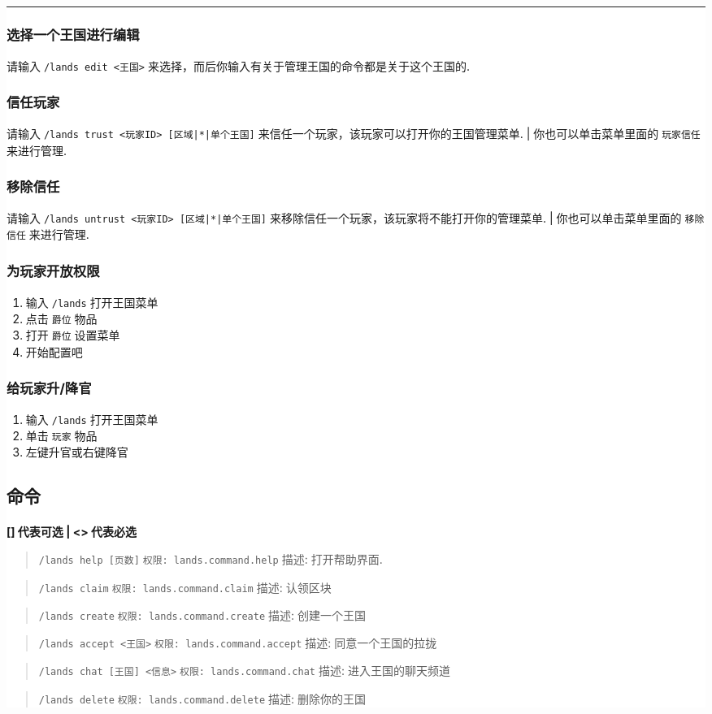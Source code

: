 ----

### 选择一个王国进行编辑

请输入 `/lands edit <王国>` 来选择，而后你输入有关于管理王国的命令都是关于这个王国的.

### 信任玩家

请输入 `/lands trust <玩家ID> [区域|*|单个王国]` 来信任一个玩家，该玩家可以打开你的王国管理菜单. | 你也可以单击菜单里面的 `玩家信任` 来进行管理.

### 移除信任

请输入 `/lands untrust <玩家ID> [区域|*|单个王国]` 来移除信任一个玩家，该玩家将不能打开你的管理菜单. | 你也可以单击菜单里面的 `移除信任` 来进行管理.

### 为玩家开放权限

1. 输入 `/lands` 打开王国菜单
2. 点击 `爵位` 物品
3. 打开 `爵位` 设置菜单
4. 开始配置吧

### 给玩家升/降官

1. 输入 `/lands` 打开王国菜单
2. 单击 `玩家` 物品
3. 左键升官或右键降官

## 命令

**[] 代表可选 | <> 代表必选**

> `/lands help [页数]`
> `权限: lands.command.help`
> 描述: 打开帮助界面.

> `/lands claim`
> `权限: lands.command.claim`
> 描述: 认领区块

> `/lands create`
> `权限: lands.command.create`
> 描述: 创建一个王国

> `/lands accept <王国>`
> `权限: lands.command.accept`
> 描述: 同意一个王国的拉拢

> `/lands chat [王国] <信息>`
> `权限: lands.command.chat`
> 描述: 进入王国的聊天频道

> `/lands delete`
> `权限: lands.command.delete`
> 描述: 删除你的王国
